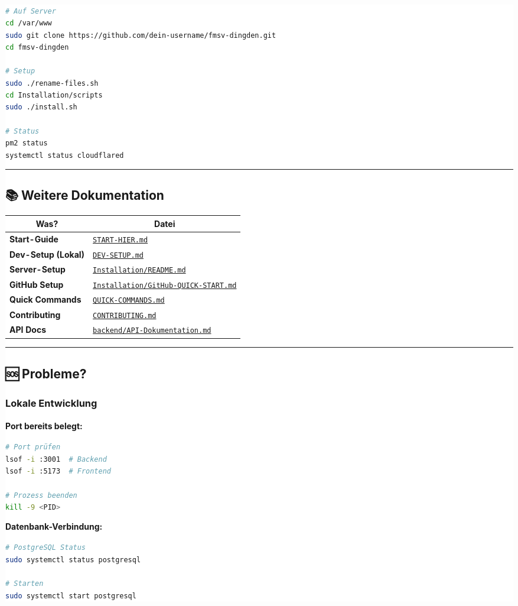 ```bash
# Auf Server
cd /var/www
sudo git clone https://github.com/dein-username/fmsv-dingden.git
cd fmsv-dingden

# Setup
sudo ./rename-files.sh
cd Installation/scripts
sudo ./install.sh

# Status
pm2 status
systemctl status cloudflared
```

---

## 📚 Weitere Dokumentation

| Was? | Datei |
|------|-------|
| **Start-Guide** | [`START-HIER.md`](START-HIER.md) |
| **Dev-Setup (Lokal)** | [`DEV-SETUP.md`](DEV-SETUP.md) |
| **Server-Setup** | [`Installation/README.md`](Installation/README.md) |
| **GitHub Setup** | [`Installation/GitHub-QUICK-START.md`](Installation/GitHub-QUICK-START.md) |
| **Quick Commands** | [`QUICK-COMMANDS.md`](QUICK-COMMANDS.md) |
| **Contributing** | [`CONTRIBUTING.md`](CONTRIBUTING.md) |
| **API Docs** | [`backend/API-Dokumentation.md`](backend/API-Dokumentation.md) |

---

## 🆘 Probleme?

### Lokale Entwicklung

**Port bereits belegt:**
```bash
# Port prüfen
lsof -i :3001  # Backend
lsof -i :5173  # Frontend

# Prozess beenden
kill -9 <PID>
```

**Datenbank-Verbindung:**
```bash
# PostgreSQL Status
sudo systemctl status postgresql

# Starten
sudo systemctl start postgresql
```
